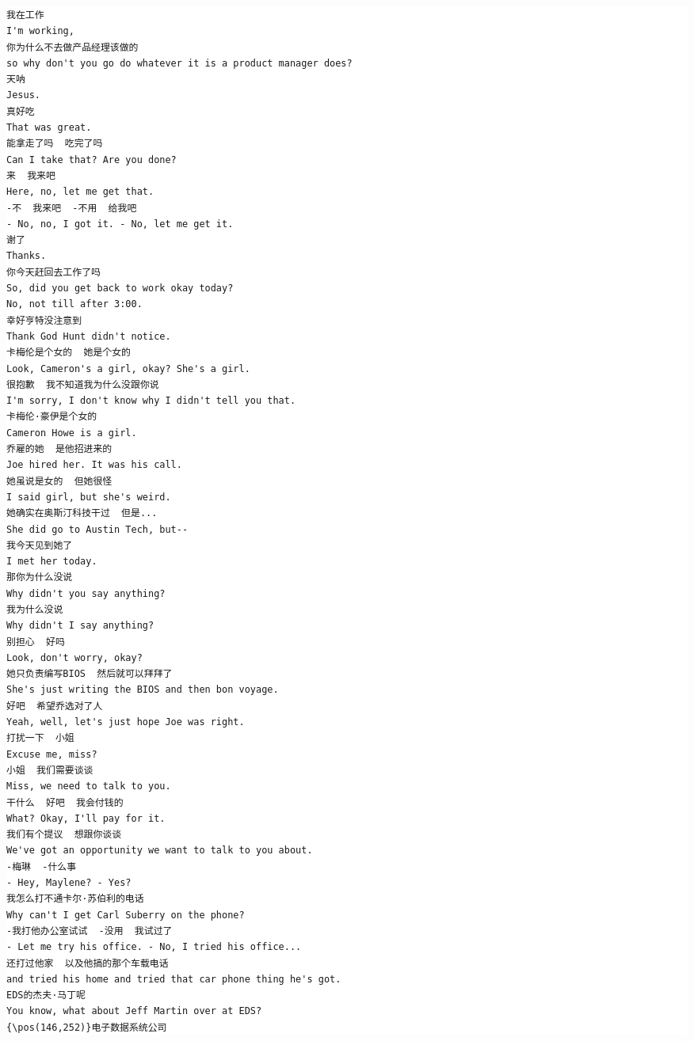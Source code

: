 	我在工作
	I'm working,
	你为什么不去做产品经理该做的
	so why don't you go do whatever it is a product manager does?
	天呐
	Jesus.
	真好吃
	That was great.
	能拿走了吗  吃完了吗
	Can I take that? Are you done?
	来  我来吧
	Here, no, let me get that.
	-不  我来吧  -不用  给我吧
	- No, no, I got it. - No, let me get it.
	谢了
	Thanks.
	你今天赶回去工作了吗
	So, did you get back to work okay today?
	No, not till after 3:00.
	幸好亨特没注意到
	Thank God Hunt didn't notice.
	卡梅伦是个女的  她是个女的
	Look, Cameron's a girl, okay? She's a girl.
	很抱歉  我不知道我为什么没跟你说
	I'm sorry, I don't know why I didn't tell you that.
	卡梅伦·豪伊是个女的
	Cameron Howe is a girl.
	乔雇的她  是他招进来的
	Joe hired her. It was his call.
	她虽说是女的  但她很怪
	I said girl, but she's weird.
	她确实在奥斯汀科技干过  但是...
	She did go to Austin Tech, but--
	我今天见到她了
	I met her today.
	那你为什么没说
	Why didn't you say anything?
	我为什么没说
	Why didn't I say anything?
	别担心  好吗
	Look, don't worry, okay?
	她只负责编写BIOS  然后就可以拜拜了
	She's just writing the BIOS and then bon voyage.
	好吧  希望乔选对了人
	Yeah, well, let's just hope Joe was right.
	打扰一下  小姐
	Excuse me, miss?
	小姐  我们需要谈谈
	Miss, we need to talk to you.
	干什么  好吧  我会付钱的
	What? Okay, I'll pay for it.
	我们有个提议  想跟你谈谈
	We've got an opportunity we want to talk to you about.
	-梅琳  -什么事
	- Hey, Maylene? - Yes?
	我怎么打不通卡尔·苏伯利的电话
	Why can't I get Carl Suberry on the phone?
	-我打他办公室试试  -没用  我试过了
	- Let me try his office. - No, I tried his office...
	还打过他家  以及他搞的那个车载电话
	and tried his home and tried that car phone thing he's got.
	EDS的杰夫·马丁呢
	You know, what about Jeff Martin over at EDS?
	{\pos(146,252)}电子数据系统公司